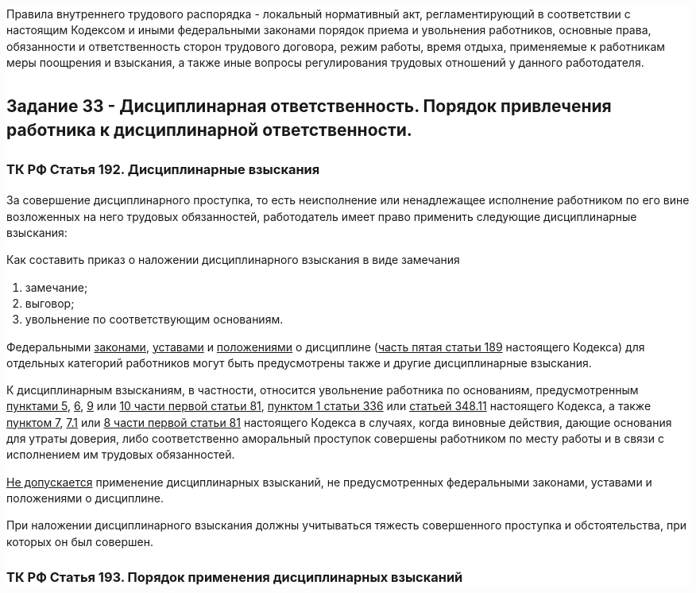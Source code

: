 Правила внутреннего трудового распорядка - локальный нормативный акт, регламентирующий в соответствии с настоящим Кодексом и иными федеральными законами порядок приема и увольнения работников, основные права, обязанности и ответственность сторон трудового договора, режим работы, время отдыха, применяемые к работникам меры поощрения и взыскания, а также иные вопросы регулирования трудовых отношений у данного работодателя.

## Задание 33 - Дисциплинарная ответственность. Порядок привлечения работника к дисциплинарной ответственности.

### ТК РФ Статья 192. Дисциплинарные взыскания

За совершение дисциплинарного проступка, то есть неисполнение или ненадлежащее исполнение работником по его вине возложенных на него трудовых обязанностей, работодатель имеет право применить следующие дисциплинарные взыскания:

Как составить приказ о наложении дисциплинарного взыскания в виде замечания
1) замечание;
2) выговор;
3) увольнение по соответствующим основаниям.

Федеральными [законами](https://www.consultant.ru/document/cons_doc_LAW_34683/3a3bad3e8cac339021393236fd85d5a46a357735/#), [уставами](https://www.consultant.ru/document/cons_doc_LAW_34683/3a3bad3e8cac339021393236fd85d5a46a357735/#) и [положениями](https://www.consultant.ru/document/cons_doc_LAW_32580/e51710874fcb94fa19b5098ff274f6daf7357aff/#dst100055) о дисциплине ([часть пятая статьи 189](https://www.consultant.ru/document/cons_doc_LAW_419240/0bcb36bb1684e9183927055e83f44ce0bac15487/#dst798) настоящего Кодекса) для отдельных категорий работников могут быть предусмотрены также и другие дисциплинарные взыскания.

К дисциплинарным взысканиям, в частности, относится увольнение работника по основаниям, предусмотренным [пунктами 5](https://www.consultant.ru/document/cons_doc_LAW_419240/6a7ba42d8fda3a1ba186a9eb5c806921998ae7d1/#dst100594), [6](https://www.consultant.ru/document/cons_doc_LAW_419240/6a7ba42d8fda3a1ba186a9eb5c806921998ae7d1/#dst100595), [9](https://www.consultant.ru/document/cons_doc_LAW_419240/6a7ba42d8fda3a1ba186a9eb5c806921998ae7d1/#dst100603) или [10 части первой статьи 81](https://www.consultant.ru/document/cons_doc_LAW_419240/6a7ba42d8fda3a1ba186a9eb5c806921998ae7d1/#dst100604), [пунктом 1 статьи 336](https://www.consultant.ru/document/cons_doc_LAW_419240/4e2d6aab1c8443d7a02e3699080b08e39bbb7e12/#dst101888) или [статьей 348.11](https://www.consultant.ru/document/cons_doc_LAW_419240/f9f17f976a84364d3fc7449f01414b050afa35b9/#dst1554) настоящего Кодекса, а также [пунктом 7](https://www.consultant.ru/document/cons_doc_LAW_419240/6a7ba42d8fda3a1ba186a9eb5c806921998ae7d1/#dst100601), [7.1](https://www.consultant.ru/document/cons_doc_LAW_419240/6a7ba42d8fda3a1ba186a9eb5c806921998ae7d1/#dst1848) или [8 части первой статьи 81](https://www.consultant.ru/document/cons_doc_LAW_419240/6a7ba42d8fda3a1ba186a9eb5c806921998ae7d1/#dst100602) настоящего Кодекса в случаях, когда виновные действия, дающие основания для утраты доверия, либо соответственно аморальный проступок совершены работником по месту работы и в связи с исполнением им трудовых обязанностей.

[Не допускается](https://www.consultant.ru/document/cons_doc_LAW_446203/7ff50b874c8cbce814266fd45eb5fff8b30449b6/#dst100266) применение дисциплинарных взысканий, не предусмотренных федеральными законами, уставами и положениями о дисциплине.

При наложении дисциплинарного взыскания должны учитываться тяжесть совершенного проступка и обстоятельства, при которых он был совершен.

### ТК РФ Статья 193. Порядок применения дисциплинарных взысканий
